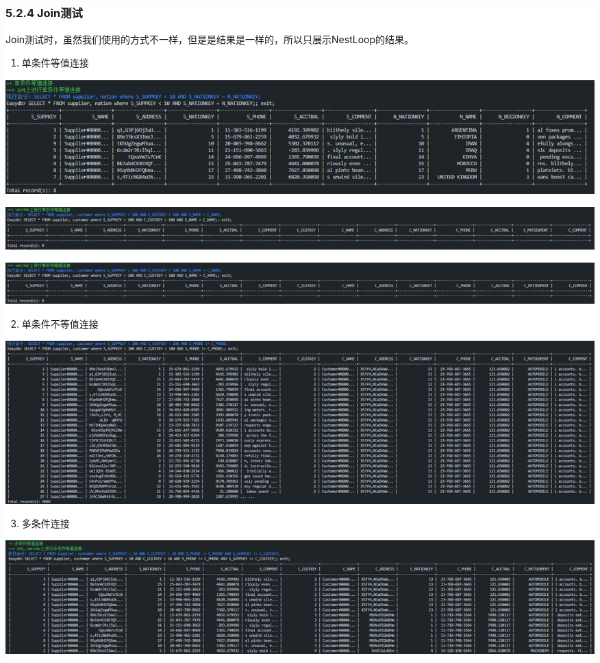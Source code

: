 ### 5.2.4 Join测试

Join测试时，虽然我们使用的方式不一样，但是是结果是一样的，所以只展示NestLoop的结果。

1. 单条件等值连接

![int类型 单条件等值连接](./images/12.png)

![char类型 单条件等值连接](./images/13.png)

![varchar类型 单条件等值连接](./images/14.png)

2. 单条件不等值连接

![char类型 单条件不等值连接](./images/15.png)

3. 多条件连接

![int,varchar类型 多条件连接](./images/16.png)
